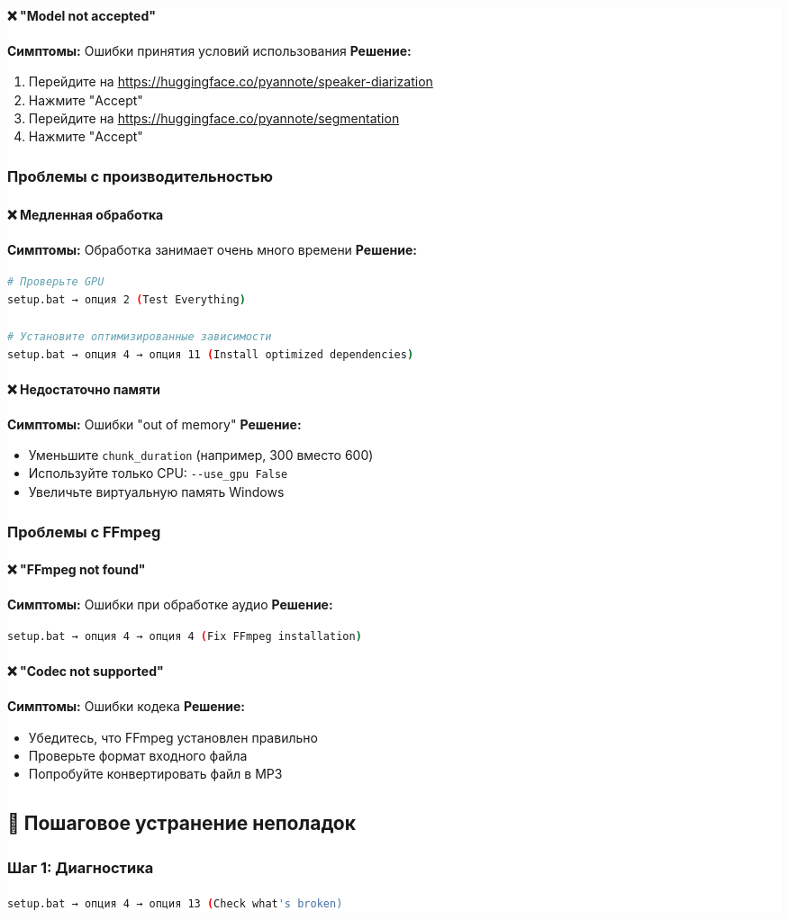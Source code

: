#### ❌ "Model not accepted"
**Симптомы:** Ошибки принятия условий использования
**Решение:**
1. Перейдите на https://huggingface.co/pyannote/speaker-diarization
2. Нажмите "Accept"
3. Перейдите на https://huggingface.co/pyannote/segmentation
4. Нажмите "Accept"

### Проблемы с производительностью

#### ❌ Медленная обработка
**Симптомы:** Обработка занимает очень много времени
**Решение:**
```bash
# Проверьте GPU
setup.bat → опция 2 (Test Everything)

# Установите оптимизированные зависимости
setup.bat → опция 4 → опция 11 (Install optimized dependencies)
```

#### ❌ Недостаточно памяти
**Симптомы:** Ошибки "out of memory"
**Решение:**
- Уменьшите `chunk_duration` (например, 300 вместо 600)
- Используйте только CPU: `--use_gpu False`
- Увеличьте виртуальную память Windows

### Проблемы с FFmpeg

#### ❌ "FFmpeg not found"
**Симптомы:** Ошибки при обработке аудио
**Решение:**
```bash
setup.bat → опция 4 → опция 4 (Fix FFmpeg installation)
```

#### ❌ "Codec not supported"
**Симптомы:** Ошибки кодека
**Решение:**
- Убедитесь, что FFmpeg установлен правильно
- Проверьте формат входного файла
- Попробуйте конвертировать файл в MP3

## 🔧 Пошаговое устранение неполадок

### Шаг 1: Диагностика
```bash
setup.bat → опция 4 → опция 13 (Check what's broken)
```
